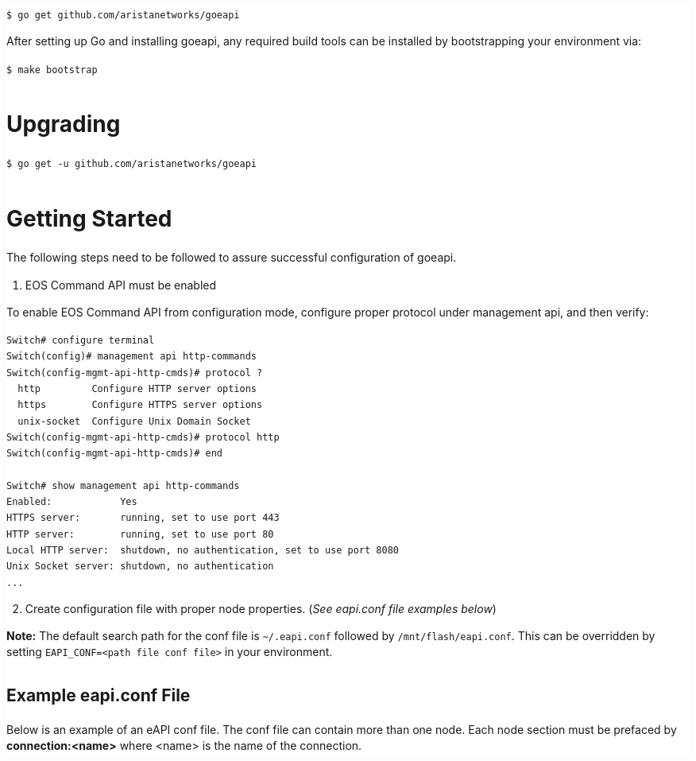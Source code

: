 ```console
$ go get github.com/aristanetworks/goeapi
```

After setting up Go and installing goeapi, any required build tools can be installed by bootstrapping your environment via:

```console
$ make bootstrap
```

# Upgrading

```
$ go get -u github.com/aristanetworks/goeapi
```

# Getting Started

The following steps need to be followed to assure successful configuration of goeapi.

1. EOS Command API must be enabled

To enable EOS Command API from configuration mode, configure proper protocol under management api, and then verify:
```
Switch# configure terminal
Switch(config)# management api http-commands
Switch(config-mgmt-api-http-cmds)# protocol ?
  http         Configure HTTP server options
  https        Configure HTTPS server options
  unix-socket  Configure Unix Domain Socket
Switch(config-mgmt-api-http-cmds)# protocol http
Switch(config-mgmt-api-http-cmds)# end

Switch# show management api http-commands
Enabled:            Yes
HTTPS server:       running, set to use port 443
HTTP server:        running, set to use port 80
Local HTTP server:  shutdown, no authentication, set to use port 8080
Unix Socket server: shutdown, no authentication
...
```

2. Create configuration file with proper node properties. (*See eapi.conf file examples below*)

**Note:** The default search path for the conf file is ``~/.eapi.conf``
followed by ``/mnt/flash/eapi.conf``.   This can be overridden by setting
``EAPI_CONF=<path file conf file>`` in your environment.

## Example eapi.conf File

Below is an example of an eAPI conf file.  The conf file can contain more than
one node.  Each node section must be prefaced by **connection:\<name\>** where
\<name\> is the name of the connection.

